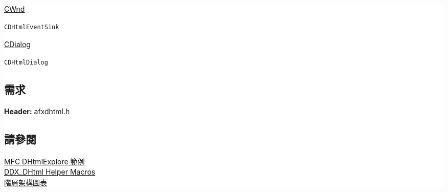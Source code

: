  [CWnd](../../mfc/reference/cwnd-class.md)  
  
 `CDHtmlEventSink`  
  
 [CDialog](../../mfc/reference/cdialog-class.md)  
  
 `CDHtmlDialog`  
  
## 需求  
 **Header:** afxdhtml.h  
  
## 請參閱  
 [MFC DHtmlExplore 範例](../../top/visual-cpp-samples.md)   
 [DDX\_DHtml Helper Macros](../../mfc/reference/ddx-dhtml-helper-macros.md)   
 [階層架構圖表](../../mfc/hierarchy-chart.md)
